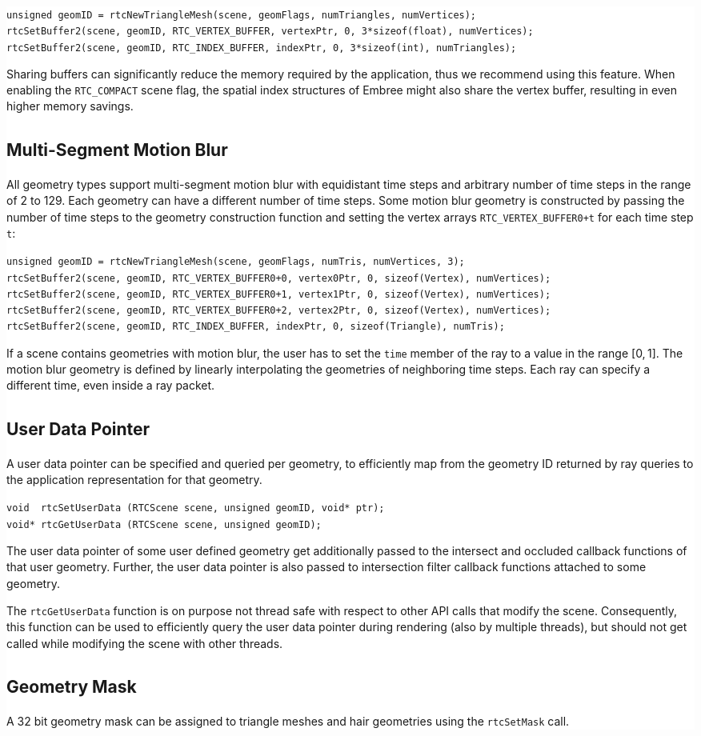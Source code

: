     unsigned geomID = rtcNewTriangleMesh(scene, geomFlags, numTriangles, numVertices);
    rtcSetBuffer2(scene, geomID, RTC_VERTEX_BUFFER, vertexPtr, 0, 3*sizeof(float), numVertices);
    rtcSetBuffer2(scene, geomID, RTC_INDEX_BUFFER, indexPtr, 0, 3*sizeof(int), numTriangles);

Sharing buffers can significantly reduce the memory required by the
application, thus we recommend using this feature. When enabling the
`RTC_COMPACT` scene flag, the spatial index structures of Embree might
also share the vertex buffer, resulting in even higher memory savings.

Multi-Segment Motion Blur
-------------------------

All geometry types support multi-segment motion blur with equidistant
time steps and arbitrary number of time steps in the range of 2
to 129. Each geometry can have a different number of time steps. Some
motion blur geometry is constructed by passing the number of time
steps to the geometry construction function and setting the
vertex arrays `RTC_VERTEX_BUFFER0+t` for each time step `t`:

    unsigned geomID = rtcNewTriangleMesh(scene, geomFlags, numTris, numVertices, 3);
    rtcSetBuffer2(scene, geomID, RTC_VERTEX_BUFFER0+0, vertex0Ptr, 0, sizeof(Vertex), numVertices);
    rtcSetBuffer2(scene, geomID, RTC_VERTEX_BUFFER0+1, vertex1Ptr, 0, sizeof(Vertex), numVertices);
    rtcSetBuffer2(scene, geomID, RTC_VERTEX_BUFFER0+2, vertex2Ptr, 0, sizeof(Vertex), numVertices);
    rtcSetBuffer2(scene, geomID, RTC_INDEX_BUFFER, indexPtr, 0, sizeof(Triangle), numTris);

If a scene contains geometries with motion blur, the user has to set
the `time` member of the ray to a value in the range $[0, 1]$. The
motion blur geometry is defined by linearly interpolating the
geometries of neighboring time steps. Each ray can specify a different
time, even inside a ray packet.

User Data Pointer
-----------------

A user data pointer can be specified and queried per geometry, to
efficiently map from the geometry ID returned by ray queries to the
application representation for that geometry.

    void  rtcSetUserData (RTCScene scene, unsigned geomID, void* ptr);
    void* rtcGetUserData (RTCScene scene, unsigned geomID);

The user data pointer of some user defined geometry get additionally
passed to the intersect and occluded callback functions of that user
geometry. Further, the user data pointer is also passed to
intersection filter callback functions attached to some geometry.

The `rtcGetUserData` function is on purpose not thread safe with
respect to other API calls that modify the scene. Consequently, this
function can be used to efficiently query the user data pointer during
rendering (also by multiple threads), but should not get called
while modifying the scene with other threads.

Geometry Mask
-------------

A 32 bit geometry mask can be assigned to triangle meshes and hair
geometries using the `rtcSetMask` call.
